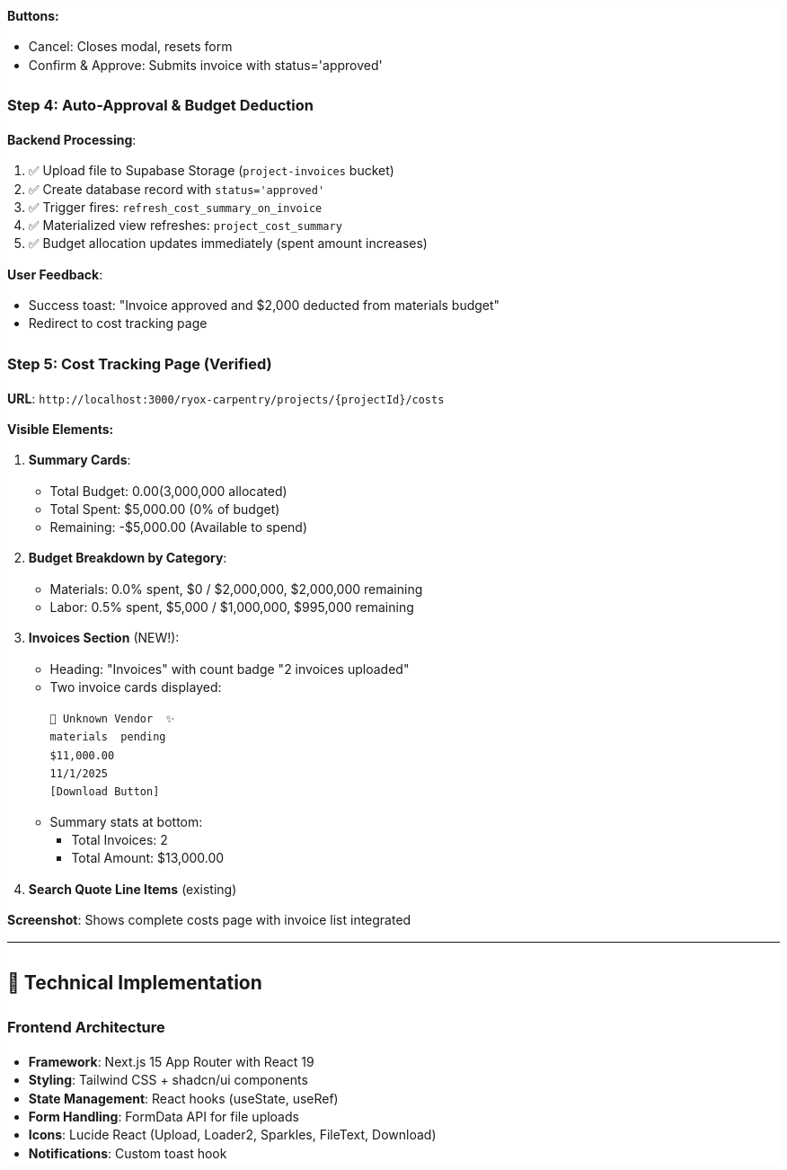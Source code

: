 **Buttons:**
- Cancel: Closes modal, resets form
- Confirm & Approve: Submits invoice with status='approved'

### Step 4: Auto-Approval & Budget Deduction
**Backend Processing**:
1. ✅ Upload file to Supabase Storage (`project-invoices` bucket)
2. ✅ Create database record with `status='approved'`
3. ✅ Trigger fires: `refresh_cost_summary_on_invoice`
4. ✅ Materialized view refreshes: `project_cost_summary`
5. ✅ Budget allocation updates immediately (spent amount increases)

**User Feedback**:
- Success toast: "Invoice approved and $2,000 deducted from materials budget"
- Redirect to cost tracking page

### Step 5: Cost Tracking Page (Verified)
**URL**: `http://localhost:3000/ryox-carpentry/projects/{projectId}/costs`

**Visible Elements:**
1. **Summary Cards**:
   - Total Budget: $0.00 ($3,000,000 allocated)
   - Total Spent: $5,000.00 (0% of budget)
   - Remaining: -$5,000.00 (Available to spend)

2. **Budget Breakdown by Category**:
   - Materials: 0.0% spent, $0 / $2,000,000, $2,000,000 remaining
   - Labor: 0.5% spent, $5,000 / $1,000,000, $995,000 remaining

3. **Invoices Section** (NEW!):
   - Heading: "Invoices" with count badge "2 invoices uploaded"
   - Two invoice cards displayed:
     ```
     📄 Unknown Vendor  ✨
     materials  pending
     $11,000.00
     11/1/2025
     [Download Button]
     ```
   - Summary stats at bottom:
     - Total Invoices: 2
     - Total Amount: $13,000.00

4. **Search Quote Line Items** (existing)

**Screenshot**: Shows complete costs page with invoice list integrated

---

## 🔧 Technical Implementation

### Frontend Architecture
- **Framework**: Next.js 15 App Router with React 19
- **Styling**: Tailwind CSS + shadcn/ui components
- **State Management**: React hooks (useState, useRef)
- **Form Handling**: FormData API for file uploads
- **Icons**: Lucide React (Upload, Loader2, Sparkles, FileText, Download)
- **Notifications**: Custom toast hook
